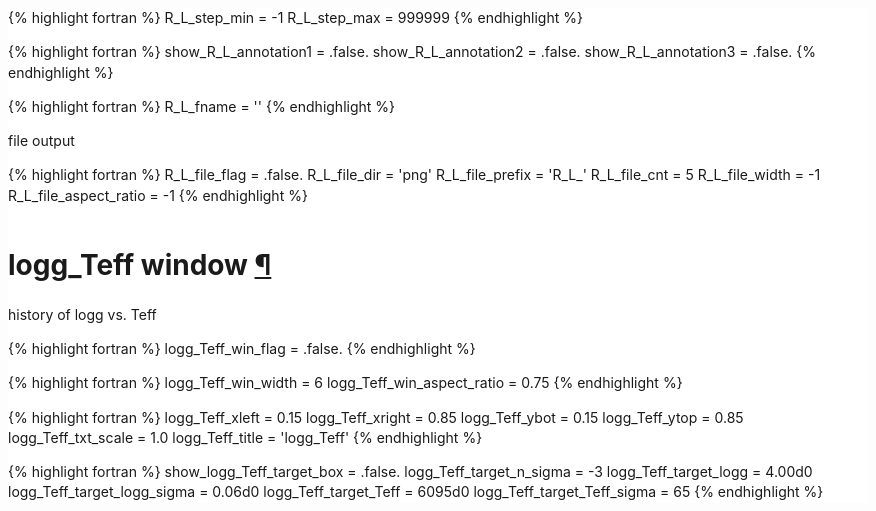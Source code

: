 
{% highlight fortran %}
R_L_step_min = -1
R_L_step_max = 999999
{% endhighlight %}


{% highlight fortran %}
show_R_L_annotation1 = .false.
show_R_L_annotation2 = .false.
show_R_L_annotation3 = .false.
{% endhighlight %}


{% highlight fortran %}
R_L_fname = ''
{% endhighlight %}


file output

{% highlight fortran %}
R_L_file_flag = .false.
R_L_file_dir = 'png'
R_L_file_prefix = 'R_L_'
R_L_file_cnt = 5
R_L_file_width = -1
R_L_file_aspect_ratio = -1
{% endhighlight %}

<h1 id="logg_Teff_window">logg_Teff window <a href="#logg_Teff_window" title="Permalink to this location">¶</a></h1>


history of logg vs. Teff

{% highlight fortran %}
logg_Teff_win_flag = .false.
{% endhighlight %}


{% highlight fortran %}
logg_Teff_win_width = 6
logg_Teff_win_aspect_ratio = 0.75
{% endhighlight %}


{% highlight fortran %}
logg_Teff_xleft = 0.15
logg_Teff_xright = 0.85
logg_Teff_ybot = 0.15
logg_Teff_ytop = 0.85
logg_Teff_txt_scale = 1.0
logg_Teff_title = 'logg_Teff'
{% endhighlight %}


{% highlight fortran %}
show_logg_Teff_target_box = .false.
logg_Teff_target_n_sigma = -3
logg_Teff_target_logg = 4.00d0
logg_Teff_target_logg_sigma = 0.06d0
logg_Teff_target_Teff = 6095d0
logg_Teff_target_Teff_sigma = 65
{% endhighlight %}
